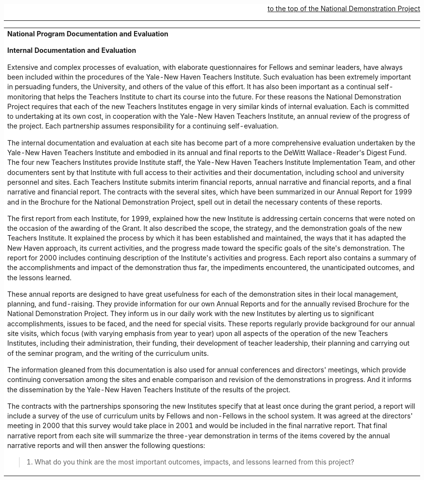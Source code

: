</tr>
</tbody></table>
<div align="right"><a href="#t">to the top of the National Demonstration Project</a></div>
<hr/>
<table cellpadding="2">
<tbody><tr>
<td width="85%"><a name="k"></a><b>National Program Documentation and Evaluation</b>
<p><a name="l"></a><b>Internal Documentation and Evaluation</b></p>
<p>Extensive and complex processes of evaluation, with elaborate questionnaires for Fellows and seminar leaders, have always been included within the procedures of the Yale-New Haven Teachers Institute. Such evaluation has been extremely important in persuading funders, the University, and others of the value of this effort. It has also been important as a continual self-monitoring that helps the Teachers Institute to chart its course into the future. For these reasons the National Demonstration Project requires that each of the new Teachers Institutes engage in very similar kinds of internal evaluation. Each is committed to undertaking at its own cost, in cooperation with the Yale-New Haven Teachers Institute, an annual review of the progress of the project. Each partnership assumes responsibility for a continuing self-evaluation.
</p>
<p>The internal documentation and evaluation at each site has become part of a more comprehensive evaluation undertaken by the Yale-New Haven Teachers Institute and embodied in its annual and final reports to the DeWitt Wallace-Reader's Digest Fund. The four new Teachers Institutes provide Institute staff, the Yale-New Haven Teachers Institute Implementation Team, and other documenters sent by that Institute with full access to their activities and their documentation, including school and university personnel and sites. Each Teachers Institute submits interim financial reports, annual narrative and financial reports, and a final narrative and financial report. The contracts with the several sites, which have been summarized in our Annual Report for 1999 and in the Brochure for the National Demonstration Project, spell out in detail the necessary contents of these reports.
</p>
<p>The first report from each Institute, for 1999, explained how the new Institute is addressing certain concerns that were noted on the occasion of the awarding of the Grant. It also described the scope, the strategy, and the demonstration goals of the new Teachers Institute. It explained the process by which it has been established and maintained, the ways that it has adapted the New Haven approach, its current activities, and the progress made toward the specific goals of the site's demonstration. The report for 2000 includes continuing description of the Institute's activities and progress. Each report also contains a summary of the accomplishments and impact of the demonstration thus far, the impediments encountered, the unanticipated outcomes, and the lessons learned.
</p>
<p>These annual reports are designed to have great usefulness for each of the demonstration sites in their local management, planning, and fund-raising. They provide information for our own Annual Reports and for the annually revised Brochure for the National Demonstration Project. They inform us in our daily work with the new Institutes by alerting us to significant accomplishments, issues to be faced, and the need for special visits. These reports regularly provide background for our annual site visits, which focus (with varying emphasis from year to year) upon all aspects of the operation of the new Teachers Institutes, including their administration, their funding, their development of teacher leadership, their planning and carrying out of the seminar program, and the writing of the curriculum units.
</p>
<p>The information gleaned from this documentation is also used for annual conferences and directors' meetings, which provide continuing conversation among the sites and enable comparison and revision of the demonstrations in progress. And it informs the dissemination by the Yale-New Haven Teachers Institute of the results of the project.
</p>
<p>The contracts with the partnerships sponsoring the new Institutes specify that at least once during the grant period, a report will include a survey of the use of curriculum units by Fellows and non-Fellows in the school system. It was agreed at the directors' meeting in 2000 that this survey would take place in 2001 and would be included in the final narrative report. That final narrative report from each site will summarize the three-year demonstration in terms of the items covered by the annual narrative reports and will then answer the following questions:
</p>
<blockquote>
<p>1. What do you think are the most important outcomes, impacts, and lessons learned from this project?
</p>